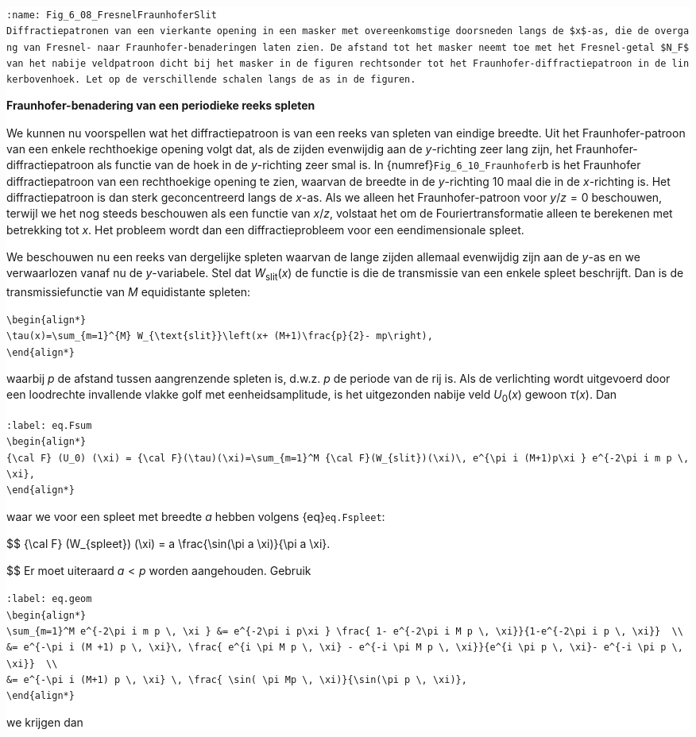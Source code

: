 ```{figure} Images/Chapter_6/6_08_FresnelDiffraction_L_distance.png
:name: Fig_6_08_FresnelFraunhoferSlit
Diffractiepatronen van een vierkante opening in een masker met overeenkomstige doorsneden langs de $x$-as, die de overgang van Fresnel- naar Fraunhofer-benaderingen laten zien. De afstand tot het masker neemt toe met het Fresnel-getal $N_F$ van het nabije veldpatroon dicht bij het masker in de figuren rechtsonder tot het Fraunhofer-diffractiepatroon in de linkerbovenhoek. Let op de verschillende schalen langs de as in de figuren.
```



**Fraunhofer-benadering van een periodieke reeks spleten**

We kunnen nu voorspellen wat het diffractiepatroon is van een reeks van spleten van eindige breedte.
Uit het Fraunhofer-patroon van een enkele rechthoekige opening volgt dat, als de zijden evenwijdig aan de $y$-richting zeer lang zijn, het Fraunhofer-diffractiepatroon als functie van de hoek in de $y$-richting zeer smal is.
In {numref}`Fig_6_10_Fraunhofer`b is het Fraunhofer diffractiepatroon van een rechthoekige opening te zien, waarvan de breedte in de $y$-richting 10 maal die in de $x$-richting is. Het diffractiepatroon is dan sterk geconcentreerd langs de $x$-as.
Als we alleen het Fraunhofer-patroon voor $y/z=0$ beschouwen, terwijl we het nog steeds beschouwen als een functie van $x/z$, volstaat het om de Fouriertransformatie alleen te berekenen met betrekking tot $x$. Het probleem wordt dan een diffractieprobleem voor een eendimensionale spleet.

We beschouwen nu een reeks van dergelijke spleten waarvan de lange zijden allemaal evenwijdig zijn aan de $y$-as en we verwaarlozen vanaf nu de $y$-variabele.
Stel dat $W_{\text{slit}}(x)$ de functie is die de transmissie van een enkele spleet beschrijft. Dan is de transmissiefunctie van $M$ equidistante spleten:

```{math}
\begin{align*}
\tau(x)=\sum_{m=1}^{M} W_{\text{slit}}\left(x+ (M+1)\frac{p}{2}- mp\right),
\end{align*}
```
waarbij $p$ de afstand tussen aangrenzende spleten is, d.w.z. $p$ de periode van de rij is. Als de verlichting wordt uitgevoerd door een loodrechte invallende vlakke golf met eenheidsamplitude, is het uitgezonden nabije veld $U_0(x)$ gewoon $\tau(x)$.
Dan

```{math}
:label: eq.Fsum
\begin{align*}
{\cal F} (U_0) (\xi) = {\cal F}(\tau)(\xi)=\sum_{m=1}^M {\cal F}(W_{slit})(\xi)\, e^{\pi i (M+1)p\xi } e^{-2\pi i m p \, \xi},
\end{align*}
```
waar we voor een spleet met breedte $a$ hebben volgens {eq}`eq.Fspleet`:

$$
{\cal F} (W_{spleet}) (\xi) = a \frac{\sin(\pi a \xi)}{\pi a \xi}.

$$
Er moet uiteraard $a< p$ worden aangehouden.
Gebruik

```{math}
:label: eq.geom
\begin{align*}
\sum_{m=1}^M e^{-2\pi i m p \, \xi } &= e^{-2\pi i p\xi } \frac{ 1- e^{-2\pi i M p \, \xi}}{1-e^{-2\pi i p \, \xi}}  \\
&= e^{-\pi i (M +1) p \, \xi}\, \frac{ e^{i \pi M p \, \xi} - e^{-i \pi M p \, \xi}}{e^{i \pi p \, \xi}- e^{-i \pi p \, \xi}}  \\
&= e^{-\pi i (M+1) p \, \xi} \, \frac{ \sin( \pi Mp \, \xi)}{\sin(\pi p \, \xi)},
\end{align*}
```
we krijgen dan

